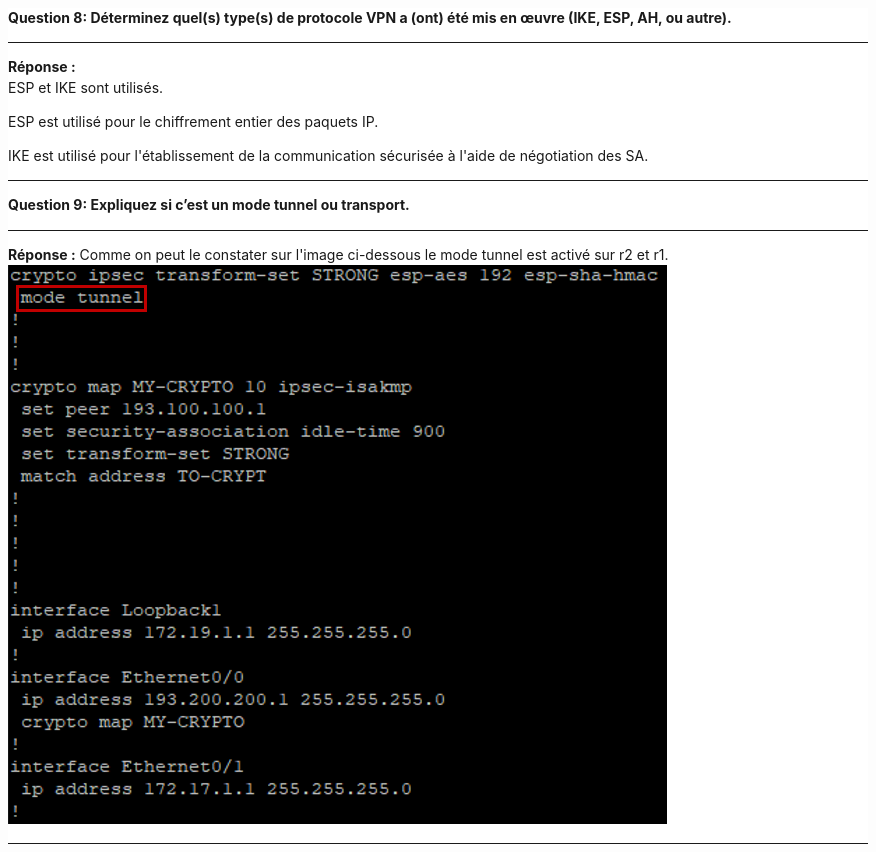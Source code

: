 
**Question 8: Déterminez quel(s) type(s) de protocole VPN a (ont) été mis en œuvre (IKE, ESP, AH, ou autre).**

---

**Réponse :**  
ESP et IKE sont utilisés.

ESP est utilisé pour le chiffrement entier des paquets IP.

IKE est utilisé pour l'établissement de la communication sécurisée à l'aide de négotiation des SA.

---


**Question 9: Expliquez si c’est un mode tunnel ou transport.**

---

**Réponse :** Comme on peut le constater sur l'image ci-dessous le mode tunnel est activé sur r2 et r1.
<br>
![Mode tunnel](images/Q9-Tunnel.png)

---
